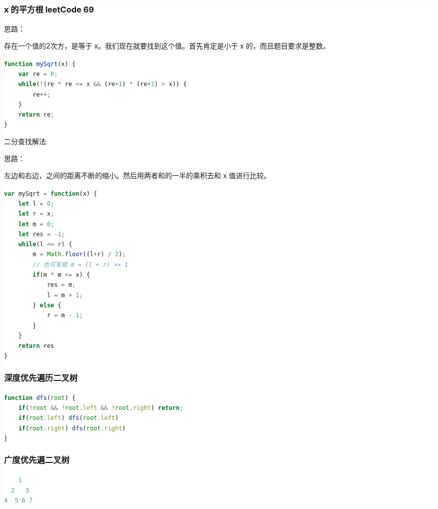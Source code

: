 ### x 的平方根 leetCode 69

思路：

存在一个值的2次方，是等于 x。我们现在就要找到这个值。首先肯定是小于 x 的，而且题目要求是整数。

```js
function mySqrt(x) {
    var re = 0;
    while(!(re * re <= x && (re+1) * (re+1) > x)) {
        re++;
    }
    return re;
}
```

二分查找解法

思路：

左边和右边，之间的距离不断的缩小。然后用两者和的一半的乘积去和 x 值进行比较。
```js
var mySqrt = function(x) {
    let l = 0;
    let r = x;
    let m = 0;
    let res = -1;
    while(l <= r) {
        m = Math.floor((l+r) / 2);
        // 也可写成 m = (l + r) >> 1
        if(m * m <= x) {
            res = m;
            l = m + 1;
        } else {
            r = m - 1;
        }
    }
    return res
}
```


### 深度优先遍历二叉树

```js
function dfs(root) {
    if(!root && !root.left && !root.right) return;
    if(root.left) dfs(root.left)
    if(root.right) dfs(root.right)
}
```

### 广度优先遍二叉树


```js
    1
  2   3
4  5 6 7
```
